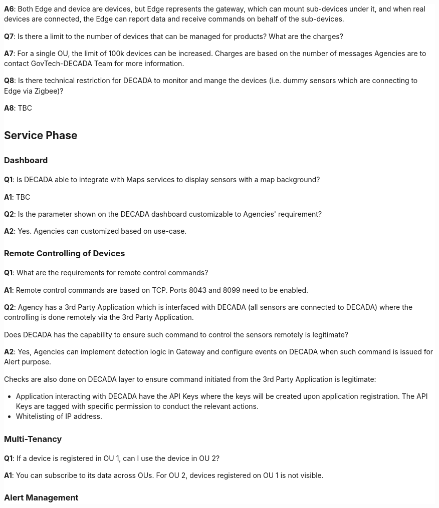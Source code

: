 **A6**: Both Edge and device are devices, but Edge represents the gateway, which can mount sub-devices under it, and when real devices are connected, the Edge can report data and receive commands on behalf of the sub-devices.

**Q7**: Is there a limit to the number of devices that can be managed for products? What are the charges?

**A7**: For a single OU, the limit of 100k devices can be increased. Charges are based on the number of messages Agencies are to contact GovTech-DECADA Team for more information.

**Q8**: Is there technical restriction for DECADA to monitor and mange the devices (i.e. dummy sensors which are connecting to Edge via Zigbee)?

**A8**: TBC

## Service Phase

### Dashboard

**Q1**: Is DECADA able to integrate with Maps services to display sensors with a map background?

**A1**: TBC

**Q2**: Is the parameter shown on the DECADA dashboard customizable to Agencies' requirement?

**A2**: Yes. Agencies can customized based on use-case.

### Remote Controlling of Devices

**Q1**: What are the requirements for remote control commands?

**A1**: Remote control commands are based on TCP. Ports 8043 and 8099 need to be enabled.

**Q2**: Agency has a 3rd Party Application which is interfaced with DECADA (all sensors are connected to DECADA) where the controlling is done remotely via the 3rd Party Application. 

Does DECADA has the capability to ensure such command to control the sensors remotely is legitimate?

**A2**: Yes, Agencies can implement detection logic in Gateway and configure events on DECADA when such command is issued for Alert purpose.

Checks are also done on DECADA layer to ensure command initiated from the 3rd Party Application is legitimate:

- Application interacting with DECADA have the API Keys where the keys will be created upon application registration. The API Keys are tagged with specific permission to conduct the relevant actions. 
- Whitelisting of IP address.

### Multi-Tenancy

**Q1**: If a device is registered in OU 1, can I use the device in OU 2?

**A1**: You can subscribe to its data across OUs. For OU 2, devices registered on OU 1 is not visible.

### Alert Management
